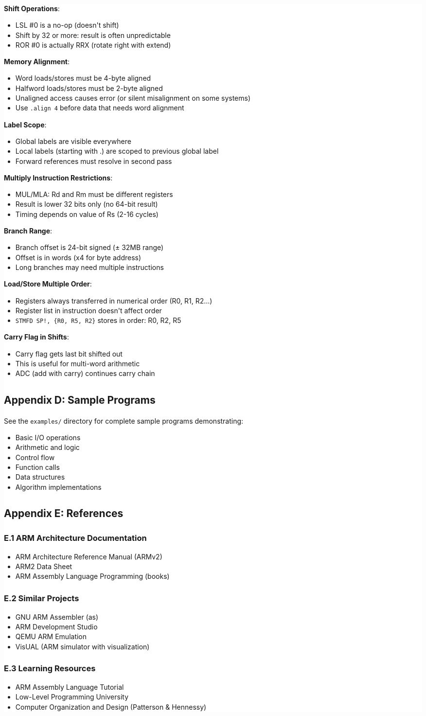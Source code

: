 **Shift Operations**:
- LSL #0 is a no-op (doesn't shift)
- Shift by 32 or more: result is often unpredictable
- ROR #0 is actually RRX (rotate right with extend)

**Memory Alignment**:
- Word loads/stores must be 4-byte aligned
- Halfword loads/stores must be 2-byte aligned
- Unaligned access causes error (or silent misalignment on some systems)
- Use `.align 4` before data that needs word alignment

**Label Scope**:
- Global labels are visible everywhere
- Local labels (starting with .) are scoped to previous global label
- Forward references must resolve in second pass

**Multiply Instruction Restrictions**:
- MUL/MLA: Rd and Rm must be different registers
- Result is lower 32 bits only (no 64-bit result)
- Timing depends on value of Rs (2-16 cycles)

**Branch Range**:
- Branch offset is 24-bit signed (± 32MB range)
- Offset is in words (x4 for byte address)
- Long branches may need multiple instructions

**Load/Store Multiple Order**:
- Registers always transferred in numerical order (R0, R1, R2...)
- Register list in instruction doesn't affect order
- `STMFD SP!, {R0, R5, R2}` stores in order: R0, R2, R5

**Carry Flag in Shifts**:
- Carry flag gets last bit shifted out
- This is useful for multi-word arithmetic
- ADC (add with carry) continues carry chain

## Appendix D: Sample Programs

See the `examples/` directory for complete sample programs demonstrating:

- Basic I/O operations
- Arithmetic and logic
- Control flow
- Function calls
- Data structures
- Algorithm implementations

## Appendix E: References

### E.1 ARM Architecture Documentation
- ARM Architecture Reference Manual (ARMv2)
- ARM2 Data Sheet
- ARM Assembly Language Programming (books)

### E.2 Similar Projects
- GNU ARM Assembler (as)
- ARM Development Studio
- QEMU ARM Emulation
- VisUAL (ARM simulator with visualization)

### E.3 Learning Resources
- ARM Assembly Language Tutorial
- Low-Level Programming University
- Computer Organization and Design (Patterson & Hennessy)
